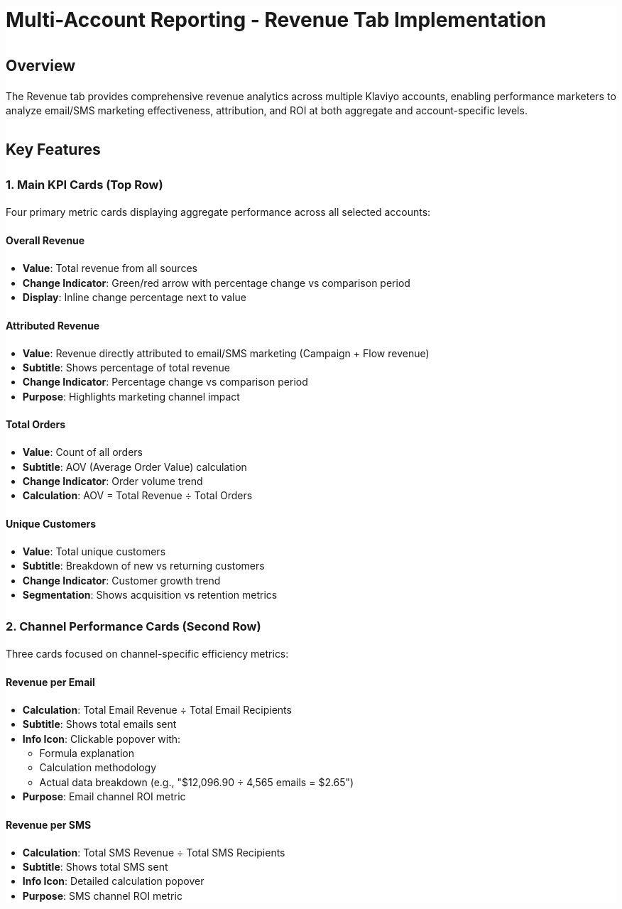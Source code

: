 # Multi-Account Reporting - Revenue Tab Implementation

## Overview
The Revenue tab provides comprehensive revenue analytics across multiple Klaviyo accounts, enabling performance marketers to analyze email/SMS marketing effectiveness, attribution, and ROI at both aggregate and account-specific levels.

## Key Features

### 1. Main KPI Cards (Top Row)
Four primary metric cards displaying aggregate performance across all selected accounts:

#### Overall Revenue
- **Value**: Total revenue from all sources
- **Change Indicator**: Green/red arrow with percentage change vs comparison period
- **Display**: Inline change percentage next to value

#### Attributed Revenue
- **Value**: Revenue directly attributed to email/SMS marketing (Campaign + Flow revenue)
- **Subtitle**: Shows percentage of total revenue
- **Change Indicator**: Percentage change vs comparison period
- **Purpose**: Highlights marketing channel impact

#### Total Orders
- **Value**: Count of all orders
- **Subtitle**: AOV (Average Order Value) calculation
- **Change Indicator**: Order volume trend
- **Calculation**: AOV = Total Revenue ÷ Total Orders

#### Unique Customers
- **Value**: Total unique customers
- **Subtitle**: Breakdown of new vs returning customers
- **Change Indicator**: Customer growth trend
- **Segmentation**: Shows acquisition vs retention metrics

### 2. Channel Performance Cards (Second Row)
Three cards focused on channel-specific efficiency metrics:

#### Revenue per Email
- **Calculation**: Total Email Revenue ÷ Total Email Recipients
- **Subtitle**: Shows total emails sent
- **Info Icon**: Clickable popover with:
  - Formula explanation
  - Calculation methodology
  - Actual data breakdown (e.g., "$12,096.90 ÷ 4,565 emails = $2.65")
- **Purpose**: Email channel ROI metric

#### Revenue per SMS
- **Calculation**: Total SMS Revenue ÷ Total SMS Recipients
- **Subtitle**: Shows total SMS sent
- **Info Icon**: Detailed calculation popover
- **Purpose**: SMS channel ROI metric
